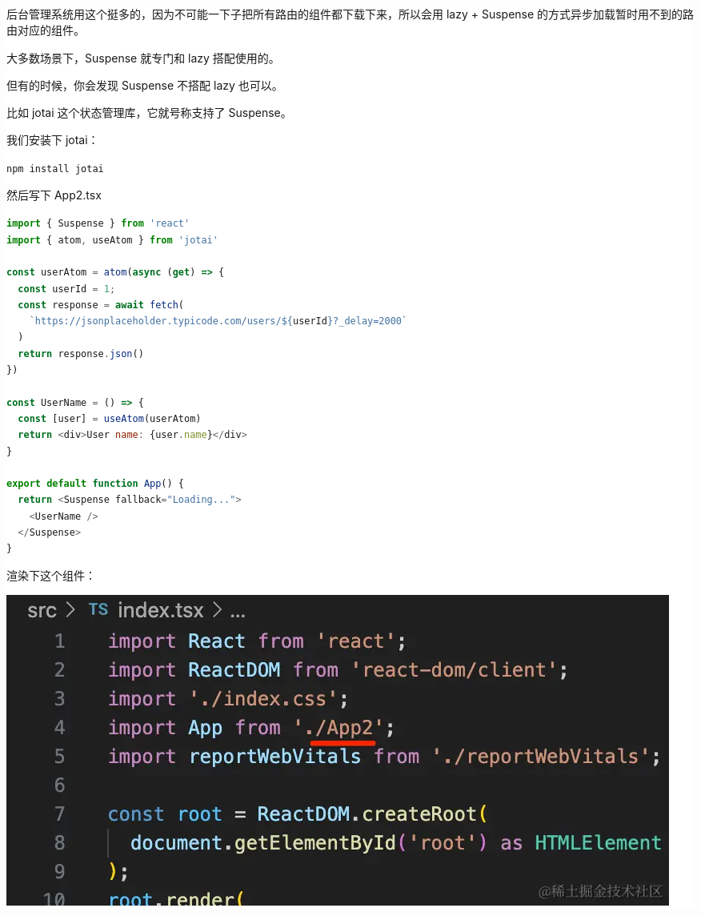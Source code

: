 后台管理系统用这个挺多的，因为不可能一下子把所有路由的组件都下载下来，所以会用 lazy + Suspense 的方式异步加载暂时用不到的路由对应的组件。

大多数场景下，Suspense 就专门和 lazy 搭配使用的。

但有的时候，你会发现 Suspense 不搭配 lazy 也可以。

比如 jotai 这个状态管理库，它就号称支持了 Suspense。

我们安装下 jotai：

```
npm install jotai
```

然后写下 App2.tsx

```javascript
import { Suspense } from 'react'
import { atom, useAtom } from 'jotai'

const userAtom = atom(async (get) => {
  const userId = 1;
  const response = await fetch(
    `https://jsonplaceholder.typicode.com/users/${userId}?_delay=2000`
  )
  return response.json()
})

const UserName = () => {
  const [user] = useAtom(userAtom)
  return <div>User name: {user.name}</div>
}

export default function App() {
  return <Suspense fallback="Loading...">
    <UserName />
  </Suspense>
}
```
渲染下这个组件：

![](./images/7aa1b9236d4dd753bfefb60d7de7ce47.webp )
